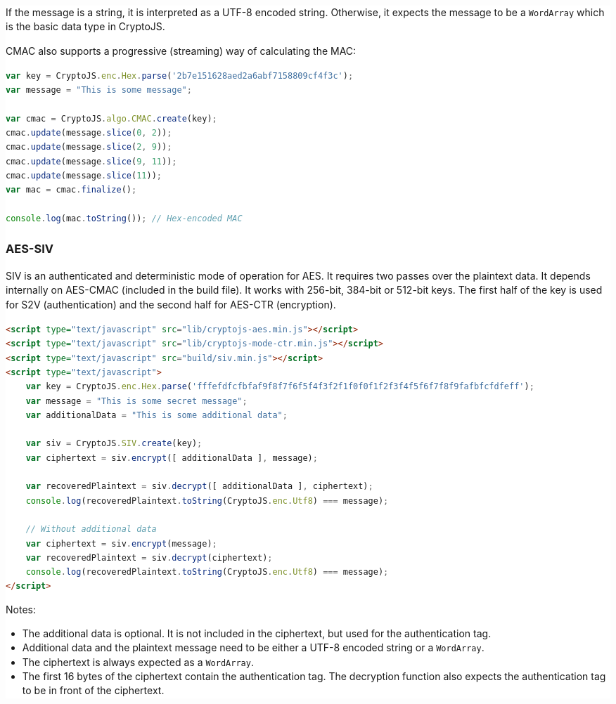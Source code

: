 If the message is a string, it is interpreted as a UTF-8 encoded string. Otherwise, it expects the message to be a `WordArray` which is the basic data type in CryptoJS.

CMAC also supports a progressive (streaming) way of calculating the MAC:

```javascript
var key = CryptoJS.enc.Hex.parse('2b7e151628aed2a6abf7158809cf4f3c');
var message = "This is some message";

var cmac = CryptoJS.algo.CMAC.create(key);
cmac.update(message.slice(0, 2));
cmac.update(message.slice(2, 9));
cmac.update(message.slice(9, 11));
cmac.update(message.slice(11));
var mac = cmac.finalize();

console.log(mac.toString()); // Hex-encoded MAC
```

### AES-SIV

SIV is an authenticated and deterministic mode of operation for AES. It requires two passes over the plaintext data. It depends internally on AES-CMAC (included in the build file). It works with 256-bit, 384-bit or 512-bit keys. The first half of the key is used for S2V (authentication) and the second half for AES-CTR (encryption).

```html
<script type="text/javascript" src="lib/cryptojs-aes.min.js"></script>
<script type="text/javascript" src="lib/cryptojs-mode-ctr.min.js"></script>
<script type="text/javascript" src="build/siv.min.js"></script>
<script type="text/javascript">
    var key = CryptoJS.enc.Hex.parse('fffefdfcfbfaf9f8f7f6f5f4f3f2f1f0f0f1f2f3f4f5f6f7f8f9fafbfcfdfeff');
    var message = "This is some secret message";
    var additionalData = "This is some additional data";
    
    var siv = CryptoJS.SIV.create(key);
    var ciphertext = siv.encrypt([ additionalData ], message);

    var recoveredPlaintext = siv.decrypt([ additionalData ], ciphertext);
    console.log(recoveredPlaintext.toString(CryptoJS.enc.Utf8) === message);

    // Without additional data
    var ciphertext = siv.encrypt(message);
    var recoveredPlaintext = siv.decrypt(ciphertext);
    console.log(recoveredPlaintext.toString(CryptoJS.enc.Utf8) === message);
</script>
```

Notes:

- The additional data is optional. It is not included in the ciphertext, but used for the authentication tag.
- Additional data and the plaintext message need to be either a UTF-8 encoded string or a `WordArray`.
- The ciphertext is always expected as a `WordArray`.
- The first 16 bytes of the ciphertext contain the authentication tag. The decryption function also expects the authentication tag to be in front of the ciphertext.
